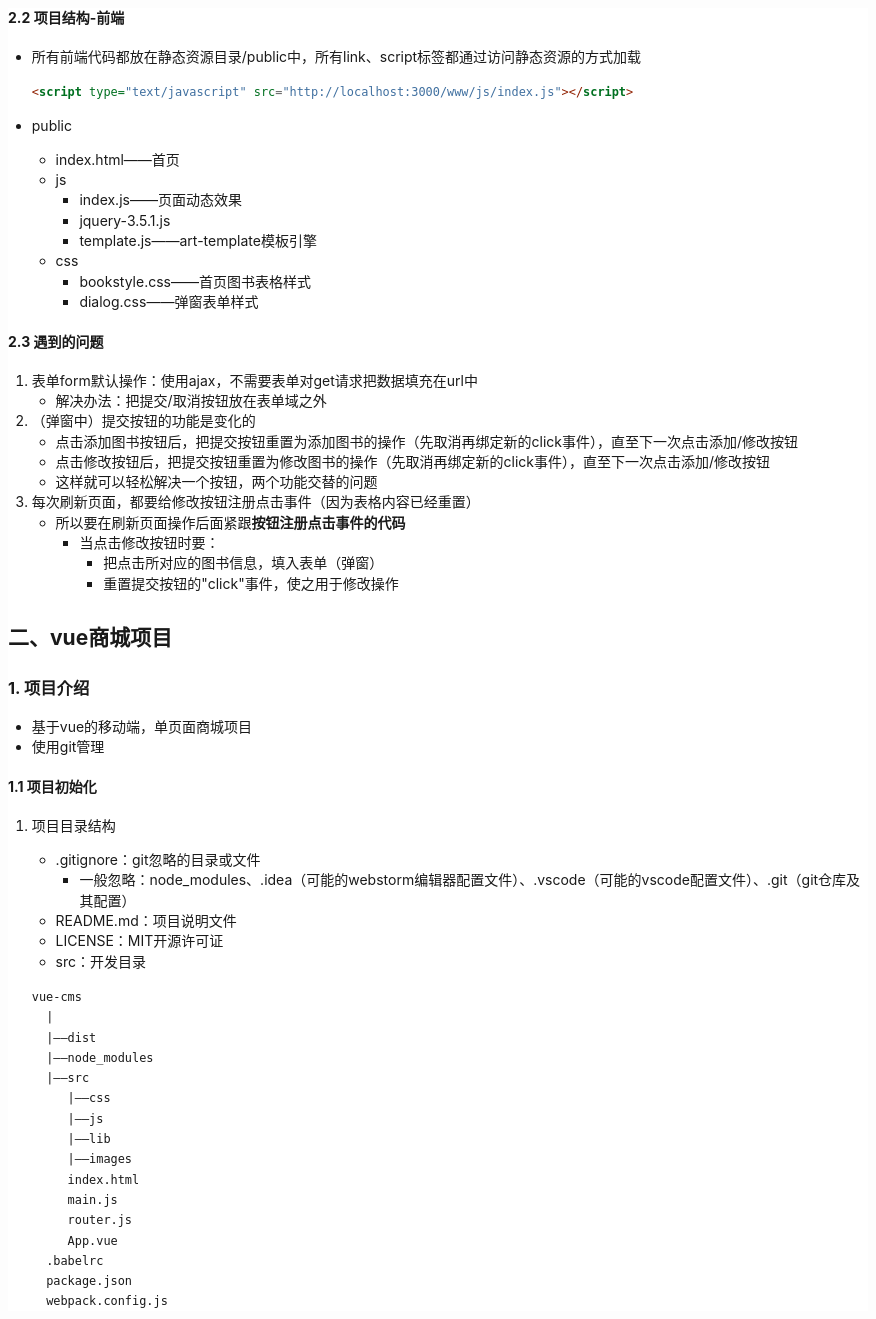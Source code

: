 #### 2.2 项目结构-前端

* 所有前端代码都放在静态资源目录/public中，所有link、script标签都通过访问静态资源的方式加载

  ```html
  <script type="text/javascript" src="http://localhost:3000/www/js/index.js"></script>
  ```

* public

  * index.html——首页
  * js
    * index.js——页面动态效果
    * jquery-3.5.1.js
    * template.js——art-template模板引擎
  * css
    * bookstyle.css——首页图书表格样式
    * dialog.css——弹窗表单样式

#### 2.3 遇到的问题

1. 表单form默认操作：使用ajax，不需要表单对get请求把数据填充在url中
   * 解决办法：把提交/取消按钮放在表单域之外
2. （弹窗中）提交按钮的功能是变化的
   * 点击添加图书按钮后，把提交按钮重置为添加图书的操作（先取消再绑定新的click事件），直至下一次点击添加/修改按钮
   * 点击修改按钮后，把提交按钮重置为修改图书的操作（先取消再绑定新的click事件），直至下一次点击添加/修改按钮
   * 这样就可以轻松解决一个按钮，两个功能交替的问题
3. 每次刷新页面，都要给修改按钮注册点击事件（因为表格内容已经重置）
   * 所以要在刷新页面操作后面紧跟**按钮注册点击事件的代码**
     * 当点击修改按钮时要：
       * 把点击所对应的图书信息，填入表单（弹窗）
       * 重置提交按钮的"click"事件，使之用于修改操作

## 二、vue商城项目

### 1. 项目介绍

* 基于vue的移动端，单页面商城项目
* 使用git管理

#### 1.1 项目初始化

1. 项目目录结构

   * .gitignore：git忽略的目录或文件
     * 一般忽略：node_modules、.idea（可能的webstorm编辑器配置文件）、.vscode（可能的vscode配置文件）、.git（git仓库及其配置）
   * README.md：项目说明文件
   * LICENSE：MIT开源许可证
   * src：开发目录

   ```
   vue-cms
     |
     |——dist
     |——node_modules
     |——src
        |——css
        |——js
        |——lib
        |——images
        index.html
        main.js
        router.js
        App.vue
     .babelrc
     package.json
     webpack.config.js
   ```